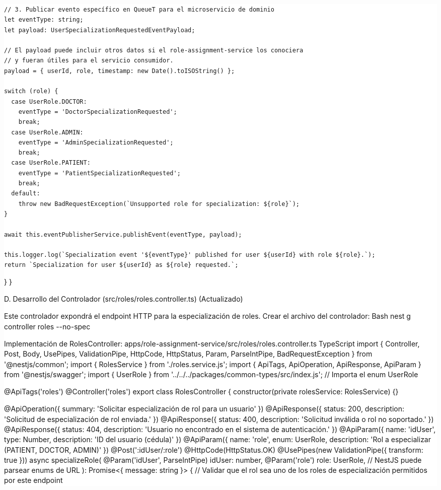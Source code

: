    // 3. Publicar evento específico en QueueT para el microservicio de dominio
    let eventType: string;
    let payload: UserSpecializationRequestedEventPayload;

    // El payload puede incluir otros datos si el role-assignment-service los conociera
    // y fueran útiles para el servicio consumidor.
    payload = { userId, role, timestamp: new Date().toISOString() };

    switch (role) {
      case UserRole.DOCTOR:
        eventType = 'DoctorSpecializationRequested';
        break;
      case UserRole.ADMIN:
        eventType = 'AdminSpecializationRequested';
        break;
      case UserRole.PATIENT:
        eventType = 'PatientSpecializationRequested';
        break;
      default:
        throw new BadRequestException(`Unsupported role for specialization: ${role}`);
    }

    await this.eventPublisherService.publishEvent(eventType, payload);

    this.logger.log(`Specialization event '${eventType}' published for user ${userId} with role ${role}.`);
    return `Specialization for user ${userId} as ${role} requested.`;
  }
}



D. Desarrollo del Controlador (src/roles/roles.controller.ts) (Actualizado)

Este controlador expondrá el endpoint HTTP para la especialización de roles.
Crear el archivo del controlador:
Bash
nest g controller roles --no-spec


Implementación de RolesController:
apps/role-assignment-service/src/roles/roles.controller.ts
TypeScript
import { Controller, Post, Body, UsePipes, ValidationPipe, HttpCode, HttpStatus, Param, ParseIntPipe, BadRequestException } from '@nestjs/common';
import { RolesService } from './roles.service.js';
import { ApiTags, ApiOperation, ApiResponse, ApiParam } from '@nestjs/swagger';
import { UserRole } from '../../../packages/common-types/src/index.js'; // Importa el enum UserRole

@ApiTags('roles')
@Controller('roles')
export class RolesController {
  constructor(private rolesService: RolesService) {}

  @ApiOperation({ summary: 'Solicitar especialización de rol para un usuario' })
  @ApiResponse({ status: 200, description: 'Solicitud de especialización de rol enviada.' })
  @ApiResponse({ status: 400, description: 'Solicitud inválida o rol no soportado.' })
  @ApiResponse({ status: 404, description: 'Usuario no encontrado en el sistema de autenticación.' })
  @ApiParam({ name: 'idUser', type: Number, description: 'ID del usuario (cédula)' })
  @ApiParam({ name: 'role', enum: UserRole, description: 'Rol a especializar (PATIENT, DOCTOR, ADMIN)' })
  @Post(':idUser/:role')
  @HttpCode(HttpStatus.OK)
  @UsePipes(new ValidationPipe({ transform: true }))
  async specializeRole(
    @Param('idUser', ParseIntPipe) idUser: number,
    @Param('role') role: UserRole, // NestJS puede parsear enums de URL
  ): Promise<{ message: string }> {
    // Validar que el rol sea uno de los roles de especialización permitidos por este endpoint